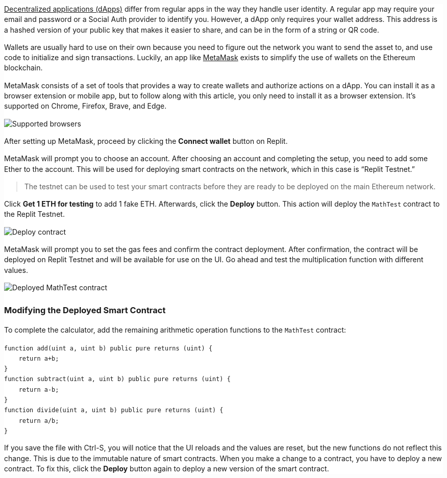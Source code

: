 [Decentralized applications (dApps)](https://www.investopedia.com/terms/d/decentralized-applications-dapps.asp) differ from regular apps in the way they handle user identity. A regular app may require your email and password or a Social Auth provider to identify you. However, a dApp only requires your wallet address. This address is a hashed version of your public key that makes it easier to share, and can be in the form of a string or QR code.

Wallets are usually hard to use on their own because you need to figure out the network you want to send the asset to, and use code to initialize and sign transactions. Luckily, an app like [MetaMask](https://metamask.io) exists to simplify the use of wallets on the Ethereum blockchain. 

MetaMask consists of a set of tools that provides a way to create wallets and authorize actions on a dApp. You can install it as a browser extension or mobile app, but to follow along with this article, you only need to install it as a browser extension. It’s supported on Chrome, Firefox, Brave, and Edge.

![Supported browsers](https://i.imgur.com/7QQOrPp.png)

After setting up MetaMask, proceed by clicking the **Connect wallet** button on Replit. 

MetaMask will prompt you to choose an account. After choosing an account and completing the setup, you need to add some Ether to the account. This will be used for deploying smart contracts on the network, which in this case is “Replit Testnet.”

> The testnet can be used to test your smart contracts before they are ready to be deployed on the main Ethereum network.

Click **Get 1 ETH for testing** to add 1 fake ETH. Afterwards, click the **Deploy** button. This action will deploy the `MathTest` contract to the Replit Testnet.

![Deploy contract](https://i.imgur.com/AfwELlQ.png)

MetaMask will prompt you to set the gas fees and confirm the contract deployment. After confirmation, the contract will be deployed on Replit Testnet and will be available for use on the UI. Go ahead and test the multiplication function with different values.

![Deployed MathTest contract](https://i.imgur.com/dSb11Pk.png)

### Modifying the Deployed Smart Contract

To complete the calculator, add the remaining arithmetic operation functions to the `MathTest` contract:

```sol
function add(uint a, uint b) public pure returns (uint) {
    return a+b;
}
function subtract(uint a, uint b) public pure returns (uint) {
    return a-b;
}
function divide(uint a, uint b) public pure returns (uint) {
    return a/b;
}
```

If you save the file with Ctrl-S, you will notice that the UI reloads and the values are reset, but the new functions do not reflect this change. This is due to the immutable nature of smart contracts. When you make a change to a contract, you have to deploy a new contract. To fix this, click the **Deploy** button again to deploy a new version of the smart contract. 
